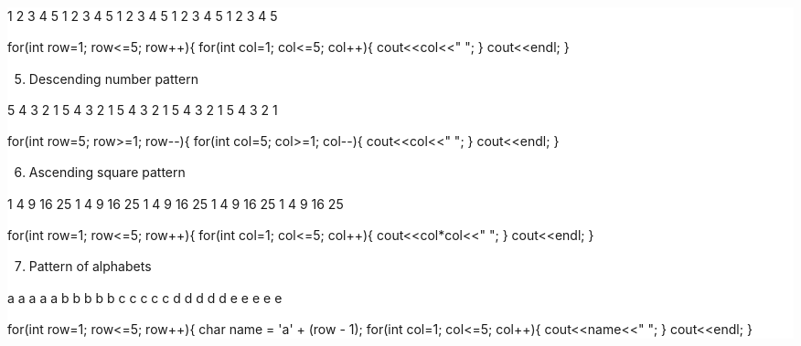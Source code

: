 1 2 3 4 5
1 2 3 4 5
1 2 3 4 5
1 2 3 4 5
1 2 3 4 5


for(int row=1; row<=5; row++){
	for(int col=1; col<=5; col++){
		cout<<col<<" ";
	}
	cout<<endl;
}


5. Descending number pattern

5 4 3 2 1
5 4 3 2 1
5 4 3 2 1
5 4 3 2 1
5 4 3 2 1

for(int row=5; row>=1; row--){
	for(int col=5; col>=1; col--){
		cout<<col<<" ";
	}
	cout<<endl;
}


6. Ascending square pattern

1 4 9 16 25
1 4 9 16 25
1 4 9 16 25
1 4 9 16 25
1 4 9 16 25

for(int row=1; row<=5; row++){
	for(int col=1; col<=5; col++){
		cout<<col*col<<" ";
	}
	cout<<endl;
}


7. Pattern of alphabets

a a a a a
b b b b b
c c c c c
d d d d d
e e e e e

for(int row=1; row<=5; row++){
	char name = 'a' + (row - 1);
	for(int col=1; col<=5; col++){
		cout<<name<<" ";
	}
	cout<<endl;
}
